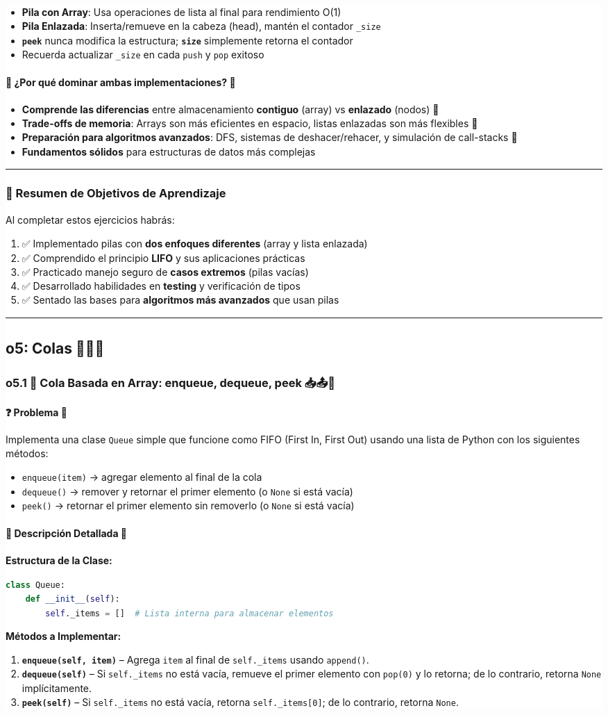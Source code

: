 * **Pila con Array**: Usa operaciones de lista al final para rendimiento O(1)
* **Pila Enlazada**: Inserta/remueve en la cabeza (head), mantén el contador `_size`
* **`peek`** nunca modifica la estructura; **`size`** simplemente retorna el contador
* Recuerda actualizar `_size` en cada `push` y `pop` exitoso

#### 🧠 ¿Por qué dominar ambas implementaciones? 💭

* **Comprende las diferencias** entre almacenamiento **contiguo** (array) vs **enlazado** (nodos) 🔄
* **Trade-offs de memoria**: Arrays son más eficientes en espacio, listas enlazadas son más flexibles 🚧
* **Preparación para algoritmos avanzados**: DFS, sistemas de deshacer/rehacer, y simulación de call-stacks 🌲
* **Fundamentos sólidos** para estructuras de datos más complejas

---

### 🎯 Resumen de Objetivos de Aprendizaje

Al completar estos ejercicios habrás:

1. ✅ Implementado pilas con **dos enfoques diferentes** (array y lista enlazada)
2. ✅ Comprendido el principio **LIFO** y sus aplicaciones prácticas
3. ✅ Practicado manejo seguro de **casos extremos** (pilas vacías)
4. ✅ Desarrollado habilidades en **testing** y verificación de tipos
5. ✅ Sentado las bases para **algoritmos más avanzados** que usan pilas
---
## o5: Colas 🚶‍♀️🚶

### o5.1 🧩 Cola Basada en Array: enqueue, dequeue, peek 📥📤👀

#### ❓ Problema 🤔

Implementa una clase `Queue` simple que funcione como FIFO (First In, First Out) usando una lista de Python con los siguientes métodos:

- `enqueue(item)` → agregar elemento al final de la cola
- `dequeue()` → remover y retornar el primer elemento (o `None` si está vacía)
- `peek()` → retornar el primer elemento sin removerlo (o `None` si está vacía)

#### 📜 Descripción Detallada 📖

**Estructura de la Clase:**
```python
class Queue:
    def __init__(self):
        self._items = []  # Lista interna para almacenar elementos
```

**Métodos a Implementar:**

1. **`enqueue(self, item)`** – Agrega `item` al final de `self._items` usando `append()`.
2. **`dequeue(self)`** – Si `self._items` no está vacía, remueve el primer elemento con `pop(0)` y lo retorna; de lo contrario, retorna `None` implícitamente.
3. **`peek(self)`** – Si `self._items` no está vacía, retorna `self._items[0]`; de lo contrario, retorna `None`.
